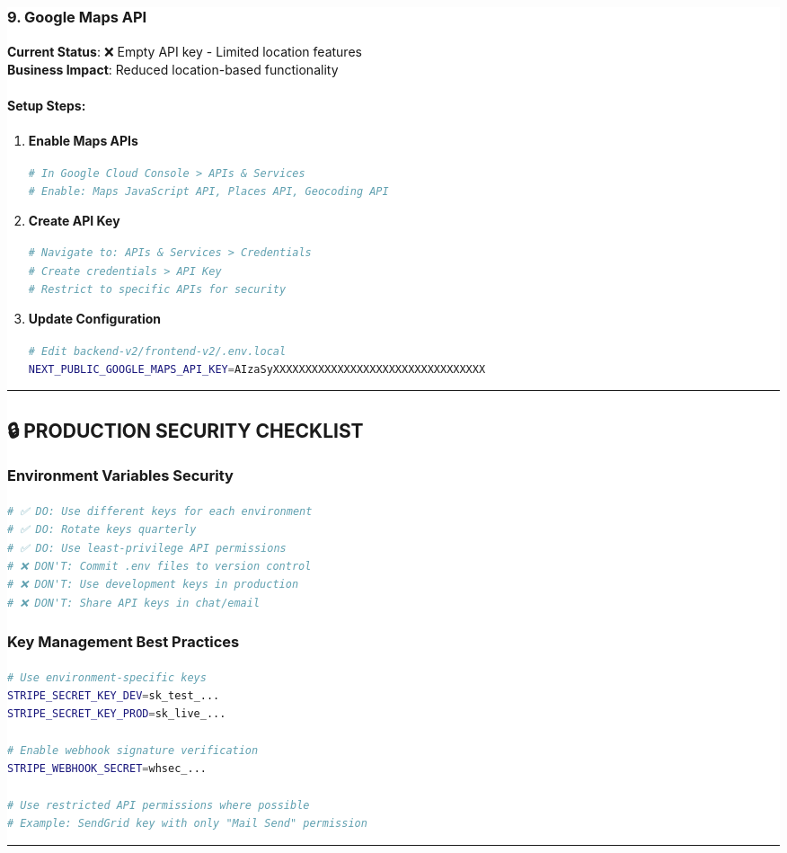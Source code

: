 ### 9. Google Maps API

**Current Status**: ❌ Empty API key - Limited location features  
**Business Impact**: Reduced location-based functionality

#### Setup Steps:
1. **Enable Maps APIs**
   ```bash
   # In Google Cloud Console > APIs & Services
   # Enable: Maps JavaScript API, Places API, Geocoding API
   ```

2. **Create API Key**
   ```bash
   # Navigate to: APIs & Services > Credentials
   # Create credentials > API Key
   # Restrict to specific APIs for security
   ```

3. **Update Configuration**
   ```bash
   # Edit backend-v2/frontend-v2/.env.local
   NEXT_PUBLIC_GOOGLE_MAPS_API_KEY=AIzaSyXXXXXXXXXXXXXXXXXXXXXXXXXXXXXXXXX
   ```

---

## 🔒 PRODUCTION SECURITY CHECKLIST

### Environment Variables Security
```bash
# ✅ DO: Use different keys for each environment
# ✅ DO: Rotate keys quarterly
# ✅ DO: Use least-privilege API permissions
# ❌ DON'T: Commit .env files to version control
# ❌ DON'T: Use development keys in production
# ❌ DON'T: Share API keys in chat/email
```

### Key Management Best Practices
```bash
# Use environment-specific keys
STRIPE_SECRET_KEY_DEV=sk_test_...
STRIPE_SECRET_KEY_PROD=sk_live_...

# Enable webhook signature verification
STRIPE_WEBHOOK_SECRET=whsec_...

# Use restricted API permissions where possible
# Example: SendGrid key with only "Mail Send" permission
```

---
